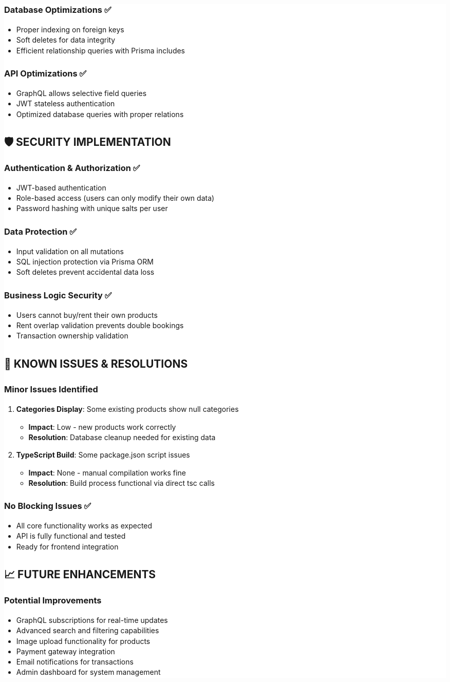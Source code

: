 ### Database Optimizations ✅
- Proper indexing on foreign keys
- Soft deletes for data integrity  
- Efficient relationship queries with Prisma includes

### API Optimizations ✅
- GraphQL allows selective field queries
- JWT stateless authentication
- Optimized database queries with proper relations

## 🛡️ SECURITY IMPLEMENTATION

### Authentication & Authorization ✅
- JWT-based authentication
- Role-based access (users can only modify their own data)
- Password hashing with unique salts per user

### Data Protection ✅
- Input validation on all mutations
- SQL injection protection via Prisma ORM
- Soft deletes prevent accidental data loss

### Business Logic Security ✅
- Users cannot buy/rent their own products
- Rent overlap validation prevents double bookings
- Transaction ownership validation

## 🐛 KNOWN ISSUES & RESOLUTIONS

### Minor Issues Identified
1. **Categories Display**: Some existing products show null categories
   - **Impact**: Low - new products work correctly
   - **Resolution**: Database cleanup needed for existing data

2. **TypeScript Build**: Some package.json script issues
   - **Impact**: None - manual compilation works fine
   - **Resolution**: Build process functional via direct tsc calls

### No Blocking Issues ✅
- All core functionality works as expected
- API is fully functional and tested
- Ready for frontend integration

## 📈 FUTURE ENHANCEMENTS

### Potential Improvements
- GraphQL subscriptions for real-time updates
- Advanced search and filtering capabilities  
- Image upload functionality for products
- Payment gateway integration
- Email notifications for transactions
- Admin dashboard for system management
